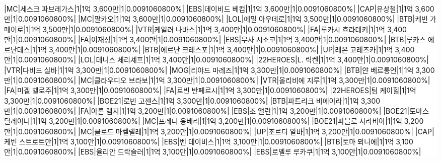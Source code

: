 |MC|세스크 파브레가스|1|1억 3,600만|1|0.0091060800%|
|EBS|데이비드 베컴|1|1억 3,600만|1|0.0091060800%|
|CAP|유상철|1|1억 3,600만|1|0.0091060800%|
|MC|팔카오|1|1억 3,600만|1|0.0091060800%|
|LOL|에밀 아우데로|1|1억 3,500만|1|0.0091060800%|
|BTB|케빈 가메이로|1|1억 3,500만|1|0.0091060800%|
|VTR|케일러 나바스|1|1억 3,400만|1|0.0091060800%|
|FA|루카시 흐라데키|1|1억 3,400만|1|0.0091060800%|
|FA|이재성|1|1억 3,400만|1|0.0091060800%|
|EBS|무사 시소코|1|1억 3,400만|1|0.0091060800%|
|BTB|루카스 에르난데스|1|1억 3,400만|1|0.0091060800%|
|BTB|에르난 크레스포|1|1억 3,400만|1|0.0091060800%|
|UP|레온 고레츠카|1|1억 3,400만|1|0.0091060800%|
|LOL|데니스 체리셰프|1|1억 3,400만|1|0.0091060800%|
|22HEROES|L. 릭켄|1|1억 3,400만|1|0.0091060800%|
|VTR|다비드 실바|1|1억 3,300만|1|0.0091060800%|
|MOG|리야드 마레즈|1|1억 3,300만|1|0.0091060800%|
|BTB|얀 베르통언|1|1억 3,300만|1|0.0091060800%|
|MC|클라우디오 브라보|1|1억 3,300만|1|0.0091060800%|
|VTR|올리비에 지루|1|1억 3,300만|1|0.0091060800%|
|FA|미겔 벨로주|1|1억 3,300만|1|0.0091060800%|
|FA|로빈 반페르시|1|1억 3,300만|1|0.0091060800%|
|22HEROES|팀 케이힐|1|1억 3,300만|1|0.0091060800%|
|BOE21|로빈 고젠스|1|1억 3,300만|1|0.0091060800%|
|BTB|파트리크 비에이라|1|1억 3,300만|1|0.0091060800%|
|FA|아론 램지|1|1억 3,200만|1|0.0091060800%|
|EBS|조 앨런|1|1억 3,200만|1|0.0091060800%|
|BOE21|토마스 딜레이니|1|1억 3,200만|1|0.0091060800%|
|MC|프레디 융베리|1|1억 3,200만|1|0.0091060800%|
|BOE21|파블로 사라비아|1|1억 3,200만|1|0.0091060800%|
|MC|클로드 마켈렐레|1|1억 3,200만|1|0.0091060800%|
|UP|조르디 알바|1|1억 3,200만|1|0.0091060800%|
|CAP|케빈 스트로트만|1|1억 3,100만|1|0.0091060800%|
|EBS|벤 데이비스|1|1억 3,100만|1|0.0091060800%|
|BTB|토마 뫼니에|1|1억 3,100만|1|0.0091060800%|
|EBS|율리안 드락슬러|1|1억 3,100만|1|0.0091060800%|
|EBS|로멜루 루카쿠|1|1억 3,100만|1|0.0091060800%|